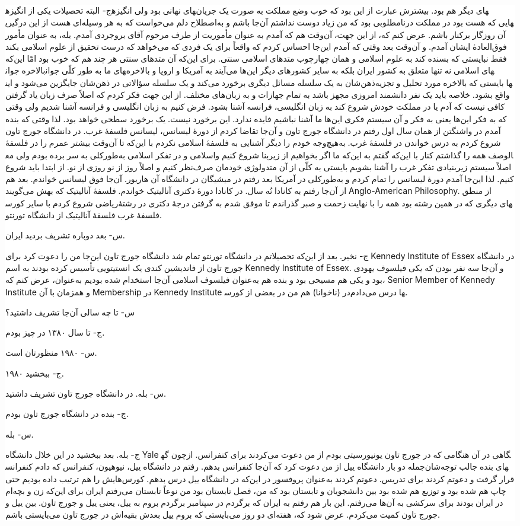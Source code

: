 ج- البته تحصیلات یکی از انگیزه‎های نهانی بود ولی انگیزه‎های دیگر هم بود. بیشترش عبارت از این بود که خوب وضع مملکت به صورت یک جریان نامطلوبی بود که من زیاد دوست نداشتم آن‌جا باشم و به‌اصطلاح دلم می‌خواست که به هر وسیله‌ای هست از این درگیری‎هایی که هست بود در مملکت در آن روزگار برکنار باشم. عرض کنم که، از این جهت، آن‌وقت هم که آمدم به عنوان مأموریت از طرف مرحوم آقای بروجردی آمدم. بله، به عنوان مأمور فوق‌العادۀ ایشان آمدم. و آن‌وقت بعد وقتی که آمدم این‌جا احساس کردم که واقعاً برای یک فردی که می‌خواهد که درست تحقیق از علوم اسلامی بکند فقط نبایستی که بسنده کند به علوم اسلامی و همان چهارچوب متدهای اسلامی سنتی. برای این‌که آن متدهای سنتی هر چند هم که خوب بود امّا این‌که بالاخره جوان‎های ما به طور کلّی جوان‎های اسلامی نه تنها متعلق به کشور ایران بلکه به سایر کشورهای دیگر این‌ها می‌آیند به آمریکا و اروپا و بالاخره ذهن‌شان به یک سلسله مسائل دیگری برخورد می‌کند و یک سلسله سؤالاتی در ذهن‌شان جایگزین می‌شود و این‎ها بایستی که بالاخره مورد تحلیل و تجزیه واقع بشود. خلاصه باید یک نفر دانشمند امروزی مجهز باشد به تمام جهازات و به زبان‌های مختلف. از این جهت فکر کردم که اصلاً صرف زبان یاد گرفتن کافی نیست که آدم یا در مملکت خودش شروع کند به زبان انگلیسی، فرانسه آشنا بشود. فرض کنیم به زبان انگلیسی و فرانسه آشنا شدیم ولی وقتی که به فکر این‌ها یعنی به فکر و آن سیستم فکری این‌ها ما آشنا نباشیم فایده ندارد. این برخورد نیست. یک برخورد سطحی خواهد بود. لذا وقتی که بنده آمدم در واشنگتن از همان سال اول رفتم در دانشگاه جورج تاون و آن‌جا تقاضا کردم از دورۀ لیسانس، لیسانس فلسفۀ غرب. در دانشگاه جورج تاون شروع کردم به درس خواندن در فلسفۀ غرب. به‌هیچ‌وجه خودم را دیگر آشنایی به فلسفۀ اسلامی نکردم با این‌که تا آن‌وقت بیشتر عمرم را در فلسفۀ اسلامی و در تفکر اسلامی به‌طورکلی به سر برده بودم ولی مع‎الوصف همه را گذاشتم کنار با این‌که گفتم به این‌که ما اگر بخواهیم از زیربنا شروع کنیم و اصلاً سیستم زیربنیادی تفکر غرب را آشنا بشویم بایستی به کلّی از آن متدولوژی خودمان صرف‌نظر کنیم و اصلاً روز از نو روزی از نو. از ابتدا باید شروع کنیم. لذا این‌جا آمدم دورۀ لیسانس را تمام کردم و به‌طورکلی در آمریکا بعد رفتم در میشیگان در دانشگاه آن هاریور. آن‌جا فوق لیسانس خواندم. بعد هم از آن‌جا رفتم به کانادا نُه سال. در کانادا دورۀ دکتری آنالیتیک خواندم. فلسفۀ آنالیتیک که بهش می‌گویند Anglo-American Philosophy. از منطق ریاضی شروع کردم با سایر کورس‎های دیگری که در همین رشته بود همه را با نهایت زحمت و صبر گذراندم تا موفق شدم به گرفتن درجۀ دکتری در رشتۀ فلسفۀ غرب فلسفۀ آنالیتیک از دانشگاه تورنتو.

س- بعد دوباره تشریف بردید ایران.

ج- نخیر. بعد از این‌که تحصیلاتم در دانشگاه تورنتو تمام شد دانشگاه جورج تاون این‌جا من را دعوت کرد برای Kennedy Institute of Essex در دانشگاه جورج تاون از فاندیشین کندی یک انستیتویی تأسیس کرده بودند به اسم Kennedy Institute of Essex. و آن‌جا سه نفر بودن که یکی فیلسوف یهودی بود و یکی هم مسیحی بود و بنده هم به‌عنوان فیلسوف اسلامی آن‌جا استخدام شده بودیم به‌عنوان، عرض کنم که، Senior Member of Kennedy Institute و همزمان با آن Membership در Kennedy Institute در (ناخوانا) هم من در بعضی از کورس‎ها درس می‌دادم.

س- تا چه سالی آن‌جا تشریف داشتید؟

ج- تا سال ۱۳۸۰ در چیز بودم.

س- ۱۹۸۰ منظورتان است.

ج- ببخشید ۱۹۸۰.

س- بله. در دانشگاه جورج تاون تشریف داشتید.

ج- بنده در دانشگاه جورج تاون بودم.

س- بله.

ج- بله. بعد ببخشید در این خلال دانشگاه Yale چون گه‎گاهی در آن هنگامی که در جورج تاون یونیورسیتی بودم از من دعوت می‌کردند برای کنفرانس. از جمله دو بار دانشگاه ییل از من دعوت کرد که آن‌جا کنفرانس بدهم. رفتم در دانشگاه ییل، نیوهیون، کنفرانس که دادم کنفرانس‎های بنده جالب توجه‌شان قرار گرفت و دعوتم کردند برای تدریس. دعوتم کردند به‌عنوان پروفسور در این‌که در دانشگاه ییل درس بدهم. کورس‌هایش را هم ترتیب داده بودیم حتی چاپ هم شده بود و توزیع هم شده بود بین دانشجویان و تابستان بود که من، فصل تابستان بود من نوعاً تابستان می‌رفتم ایران برای این‌که زن و بچه‌ام در ایران بودند برای سرکشی به آن‌ها می‌رفتم. این بار هم رفتم به ایران که برگردم در سپتامبر برگردم بروم به ییل، یعنی ییل و جورج تاون. بین ییل و جورج تاون کمیت می‌کردم. عرض شود که، هفته‌ای دو روز می‌بایستی که بروم ییل بعدش بقیه‌اش در جورج تاون می‌بایستی باشم.

